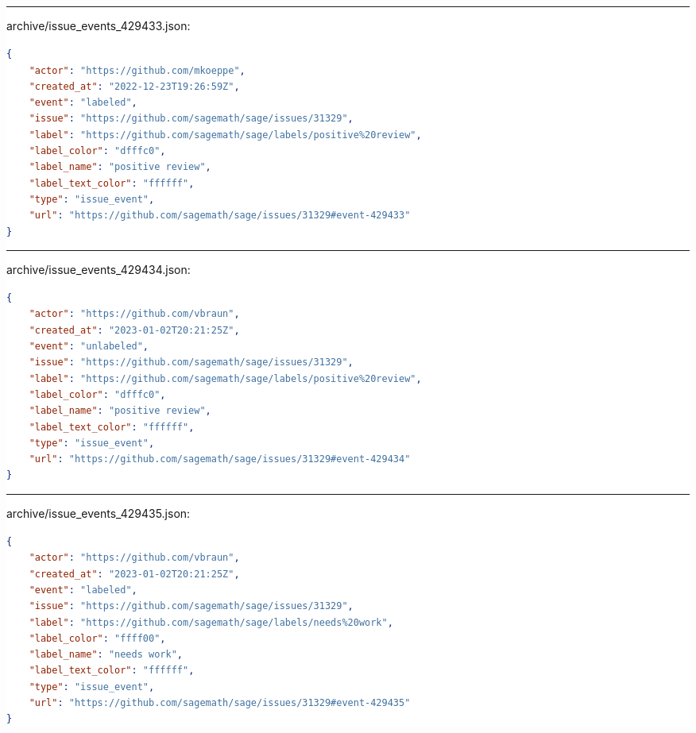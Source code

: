 

---

archive/issue_events_429433.json:
```json
{
    "actor": "https://github.com/mkoeppe",
    "created_at": "2022-12-23T19:26:59Z",
    "event": "labeled",
    "issue": "https://github.com/sagemath/sage/issues/31329",
    "label": "https://github.com/sagemath/sage/labels/positive%20review",
    "label_color": "dfffc0",
    "label_name": "positive review",
    "label_text_color": "ffffff",
    "type": "issue_event",
    "url": "https://github.com/sagemath/sage/issues/31329#event-429433"
}
```



---

archive/issue_events_429434.json:
```json
{
    "actor": "https://github.com/vbraun",
    "created_at": "2023-01-02T20:21:25Z",
    "event": "unlabeled",
    "issue": "https://github.com/sagemath/sage/issues/31329",
    "label": "https://github.com/sagemath/sage/labels/positive%20review",
    "label_color": "dfffc0",
    "label_name": "positive review",
    "label_text_color": "ffffff",
    "type": "issue_event",
    "url": "https://github.com/sagemath/sage/issues/31329#event-429434"
}
```



---

archive/issue_events_429435.json:
```json
{
    "actor": "https://github.com/vbraun",
    "created_at": "2023-01-02T20:21:25Z",
    "event": "labeled",
    "issue": "https://github.com/sagemath/sage/issues/31329",
    "label": "https://github.com/sagemath/sage/labels/needs%20work",
    "label_color": "ffff00",
    "label_name": "needs work",
    "label_text_color": "ffffff",
    "type": "issue_event",
    "url": "https://github.com/sagemath/sage/issues/31329#event-429435"
}
```
